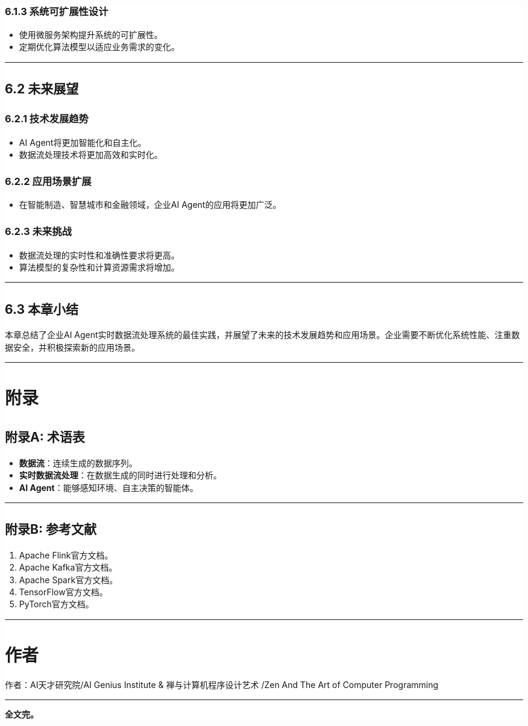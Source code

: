 ### 6.1.3 系统可扩展性设计  
- 使用微服务架构提升系统的可扩展性。  
- 定期优化算法模型以适应业务需求的变化。  

---

## 6.2 未来展望

### 6.2.1 技术发展趋势  
- AI Agent将更加智能化和自主化。  
- 数据流处理技术将更加高效和实时化。  

### 6.2.2 应用场景扩展  
- 在智能制造、智慧城市和金融领域，企业AI Agent的应用将更加广泛。  

### 6.2.3 未来挑战  
- 数据流处理的实时性和准确性要求将更高。  
- 算法模型的复杂性和计算资源需求将增加。  

---

## 6.3 本章小结  
本章总结了企业AI Agent实时数据流处理系统的最佳实践，并展望了未来的技术发展趋势和应用场景。企业需要不断优化系统性能、注重数据安全，并积极探索新的应用场景。

---

# 附录

## 附录A: 术语表  
- **数据流**：连续生成的数据序列。  
- **实时数据流处理**：在数据生成的同时进行处理和分析。  
- **AI Agent**：能够感知环境、自主决策的智能体。  

---

## 附录B: 参考文献  
1. Apache Flink官方文档。  
2. Apache Kafka官方文档。  
3. Apache Spark官方文档。  
4. TensorFlow官方文档。  
5. PyTorch官方文档。  

---

# 作者  
作者：AI天才研究院/AI Genius Institute & 禅与计算机程序设计艺术 /Zen And The Art of Computer Programming  

---

**全文完。**

